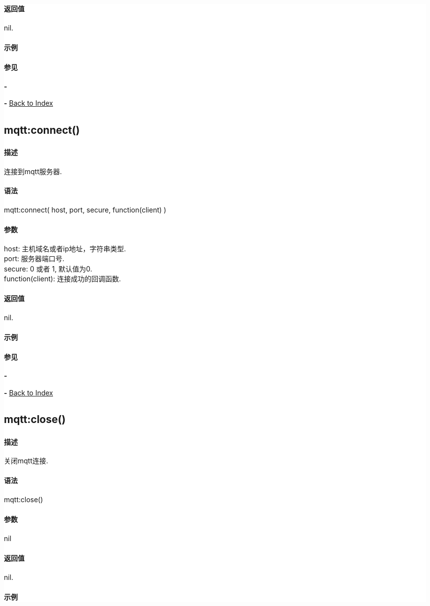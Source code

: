 #### 返回值
nil.

#### 示例

#### 参见
**-**   []()

**-** [Back to Index](#index)

<a id="mqtt_connect"></a>
## mqtt:connect()
#### 描述
连接到mqtt服务器.

#### 语法
mqtt:connect( host, port, secure, function(client) )

#### 参数
host: 主机域名或者ip地址，字符串类型.<br />
port: 服务器端口号.<br />
secure: 0 或者 1, 默认值为0.<br />
function(client): 连接成功的回调函数.

#### 返回值
nil.

#### 示例

#### 参见
**-**   []()

**-** [Back to Index](#index)

<a id="mqtt_close"></a>
## mqtt:close()
#### 描述
关闭mqtt连接.

#### 语法
mqtt:close()

#### 参数
nil

#### 返回值
nil.

#### 示例
